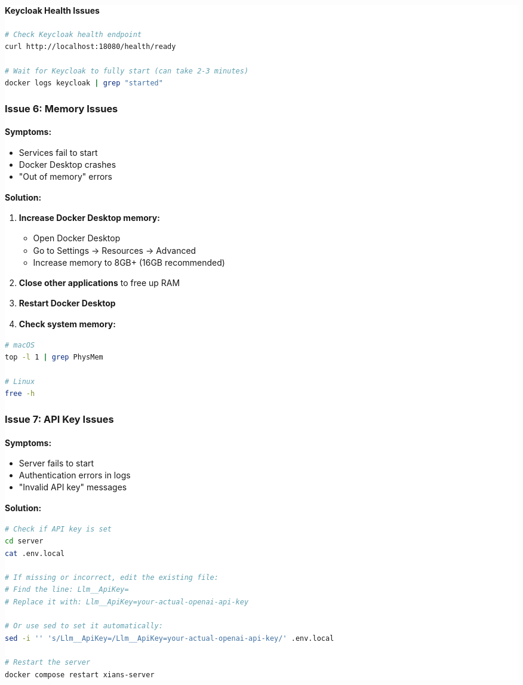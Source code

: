 #### Keycloak Health Issues
```bash
# Check Keycloak health endpoint
curl http://localhost:18080/health/ready

# Wait for Keycloak to fully start (can take 2-3 minutes)
docker logs keycloak | grep "started"
```

### Issue 6: Memory Issues

**Symptoms:**
- Services fail to start
- Docker Desktop crashes
- "Out of memory" errors

**Solution:**
1. **Increase Docker Desktop memory:**
   - Open Docker Desktop
   - Go to Settings → Resources → Advanced
   - Increase memory to 8GB+ (16GB recommended)

2. **Close other applications** to free up RAM

3. **Restart Docker Desktop**

4. **Check system memory:**
```bash
# macOS
top -l 1 | grep PhysMem

# Linux
free -h
```

### Issue 7: API Key Issues

**Symptoms:**
- Server fails to start
- Authentication errors in logs
- "Invalid API key" messages

**Solution:**
```bash
# Check if API key is set
cd server
cat .env.local

# If missing or incorrect, edit the existing file:
# Find the line: Llm__ApiKey=
# Replace it with: Llm__ApiKey=your-actual-openai-api-key

# Or use sed to set it automatically:
sed -i '' 's/Llm__ApiKey=/Llm__ApiKey=your-actual-openai-api-key/' .env.local

# Restart the server
docker compose restart xians-server
```
